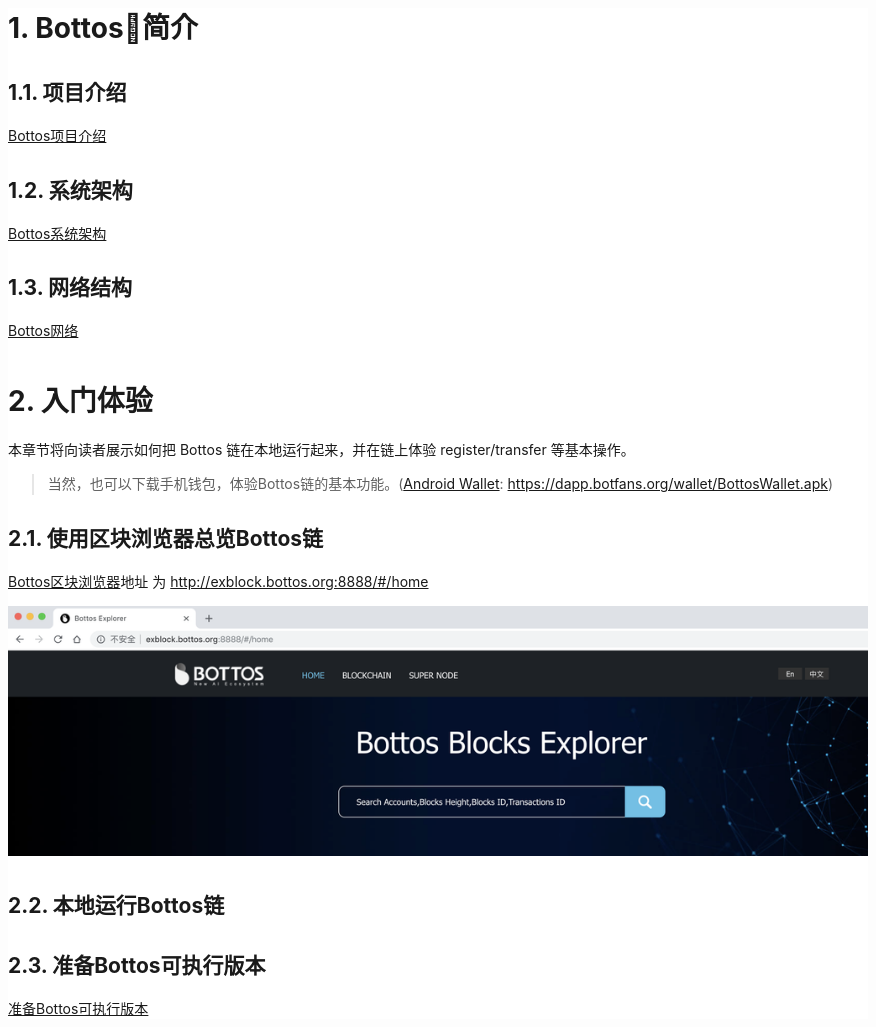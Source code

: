 



# 1. Bottos简介

## 1.1. 项目介绍
[Bottos项目介绍](./resource_cn/项目介绍.md)

## 1.2. 系统架构
[Bottos系统架构](./resource_cn/系统架构.md)

## 1.3. 网络结构
[Bottos网络](./resource_cn/网络.md)



# 2. 入门体验
本章节将向读者展示如何把 Bottos 链在本地运行起来，并在链上体验 register/transfer 等基本操作。

>  当然，也可以下载手机钱包，体验Bottos链的基本功能。([Android Wallet](https://dapp.botfans.org/wallet/BottosWallet.apk): https://dapp.botfans.org/wallet/BottosWallet.apk)



## 2.1. 使用区块浏览器总览Bottos链

[Bottos区块浏览器](http://exblock.bottos.org:8888/#/home)地址 为 http://exblock.bottos.org:8888/#/home

![](./common/bottos_browser.png)



## 2.2. 本地运行Bottos链

## 2.3. 准备Bottos可执行版本
[准备Bottos可执行版本](./resource_cn/准备Bottos版本.md)

